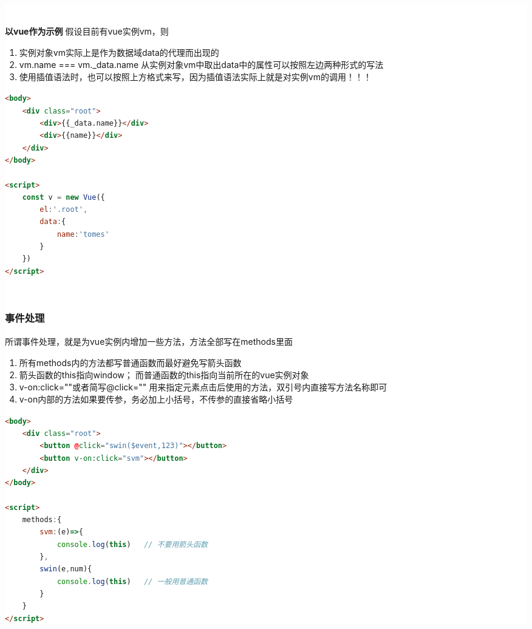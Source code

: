 <br>

**以vue作为示例**
假设目前有vue实例vm，则
1. 实例对象vm实际上是作为数据域data的代理而出现的
2. vm.name === vm._data.name 从实例对象vm中取出data中的属性可以按照左边两种形式的写法
3. 使用插值语法时，也可以按照上方格式来写，因为插值语法实际上就是对实例vm的调用！！！

```html
<body>
	<div class="root">
		<div>{{_data.name}}</div>
		<div>{{name}}</div>
	</div>
</body>

<script>
	const v = new Vue({
		el:'.root',
		data:{
			name:'tomes'
		}
	})
</script>
```

<br>

### 事件处理
所谓事件处理，就是为vue实例内增加一些方法，方法全部写在methods里面
1. 所有methods内的方法都写普通函数而最好避免写箭头函数
2. 箭头函数的this指向window； 而普通函数的this指向当前所在的vue实例对象
3. v-on:click=""或者简写@click="" 用来指定元素点击后使用的方法，双引号内直接写方法名称即可
4. v-on内部的方法如果要传参，务必加上小括号，不传参的直接省略小括号

```html
<body>
	<div class="root">
		<button @click="swin($event,123)"></button>
		<button v-on:click="svm"></button>
	</div>
</body>

<script>
	methods:{
		svm:(e)=>{
			console.log(this)	// 不要用箭头函数
		},
		swin(e,num){
			console.log(this)	// 一般用普通函数
		}
	}
</script>
```
